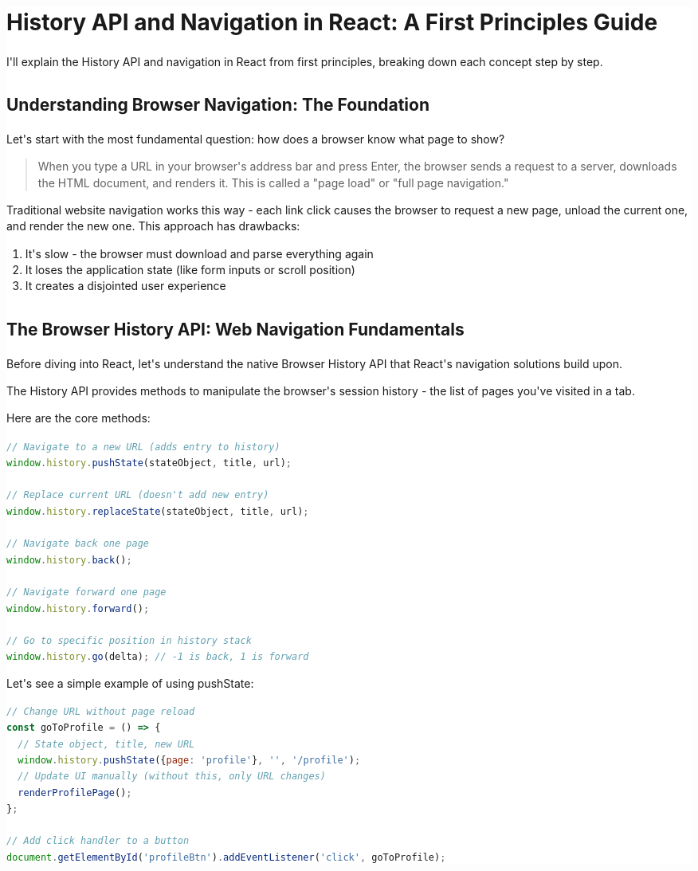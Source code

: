 # History API and Navigation in React: A First Principles Guide

I'll explain the History API and navigation in React from first principles, breaking down each concept step by step.

## Understanding Browser Navigation: The Foundation

Let's start with the most fundamental question: how does a browser know what page to show?

> When you type a URL in your browser's address bar and press Enter, the browser sends a request to a server, downloads the HTML document, and renders it. This is called a "page load" or "full page navigation."

Traditional website navigation works this way - each link click causes the browser to request a new page, unload the current one, and render the new one. This approach has drawbacks:

1. It's slow - the browser must download and parse everything again
2. It loses the application state (like form inputs or scroll position)
3. It creates a disjointed user experience

## The Browser History API: Web Navigation Fundamentals

Before diving into React, let's understand the native Browser History API that React's navigation solutions build upon.

The History API provides methods to manipulate the browser's session history - the list of pages you've visited in a tab.

Here are the core methods:

```javascript
// Navigate to a new URL (adds entry to history)
window.history.pushState(stateObject, title, url);

// Replace current URL (doesn't add new entry)
window.history.replaceState(stateObject, title, url);

// Navigate back one page
window.history.back();

// Navigate forward one page
window.history.forward();

// Go to specific position in history stack
window.history.go(delta); // -1 is back, 1 is forward
```

Let's see a simple example of using pushState:

```javascript
// Change URL without page reload
const goToProfile = () => {
  // State object, title, new URL
  window.history.pushState({page: 'profile'}, '', '/profile');
  // Update UI manually (without this, only URL changes)
  renderProfilePage();
};

// Add click handler to a button
document.getElementById('profileBtn').addEventListener('click', goToProfile);
```
